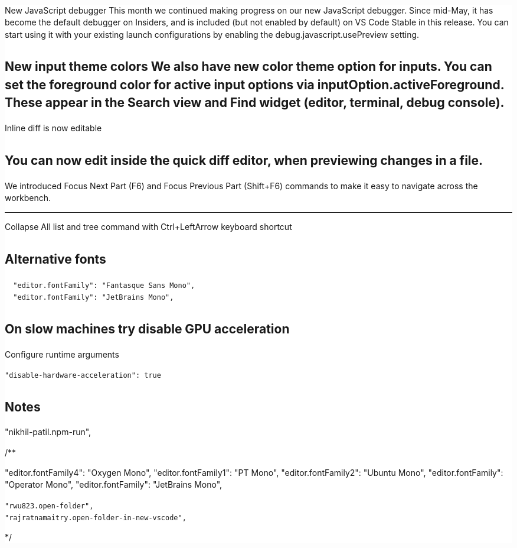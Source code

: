 New JavaScript debugger
This month we continued making progress on our new JavaScript debugger. Since mid-May, it has become the default debugger on Insiders, and is included (but not enabled by default) on VS Code Stable in this release. You can start using it with your existing launch configurations by enabling the debug.javascript.usePreview setting.

New input theme colors
We also have new color theme option for inputs. You can set the foreground color for active input options via inputOption.activeForeground. These appear in the Search view and Find widget (editor, terminal, debug console).
---

Inline diff is now editable

You can now edit inside the quick diff editor, when previewing changes in a file.
---

We introduced Focus Next Part (F6) and Focus Previous Part (Shift+F6) commands to make it easy to navigate across the workbench.

---

Collapse All list and tree command with Ctrl+LeftArrow keyboard shortcut

## Alternative fonts

```
  "editor.fontFamily": "Fantasque Sans Mono",
  "editor.fontFamily": "JetBrains Mono",
```

## On slow machines try disable GPU acceleration

Configure runtime arguments

```
"disable-hardware-acceleration": true
```

## Notes

"nikhil-patil.npm-run",


/**

  "editor.fontFamily4": "Oxygen Mono",
  "editor.fontFamily1": "PT Mono",
  "editor.fontFamily2": "Ubuntu Mono",
  "editor.fontFamily": "Operator Mono",
  "editor.fontFamily": "JetBrains Mono",

    "rwu823.open-folder",
    "rajratnamaitry.open-folder-in-new-vscode",

 */
